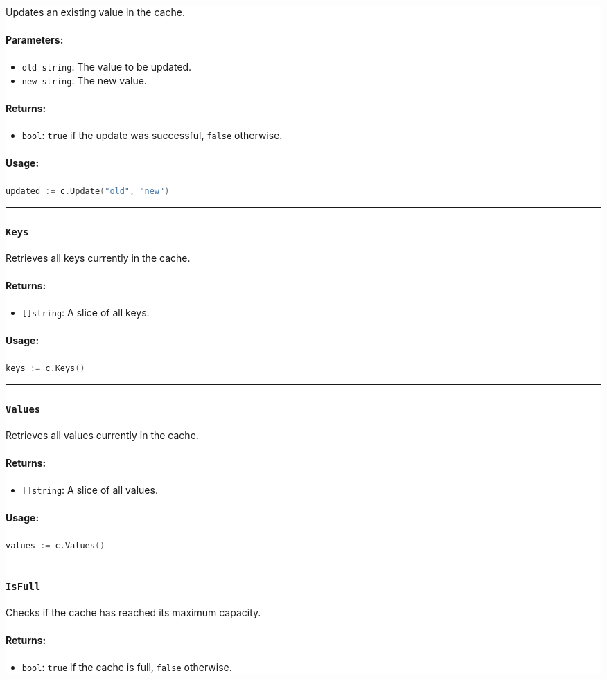 Updates an existing value in the cache.

#### **Parameters**:

- `old string`: The value to be updated.
- `new string`: The new value.

#### **Returns**:

- `bool`: `true` if the update was successful, `false` otherwise.

#### **Usage**:

```go
updated := c.Update("old", "new")
```

---

### `Keys`

Retrieves all keys currently in the cache.

#### **Returns**:

- `[]string`: A slice of all keys.

#### **Usage**:

```go
keys := c.Keys()
```

---

### `Values`

Retrieves all values currently in the cache.

#### **Returns**:

- `[]string`: A slice of all values.

#### **Usage**:

```go
values := c.Values()
```

---

### `IsFull`

Checks if the cache has reached its maximum capacity.

#### **Returns**:

- `bool`: `true` if the cache is full, `false` otherwise.

